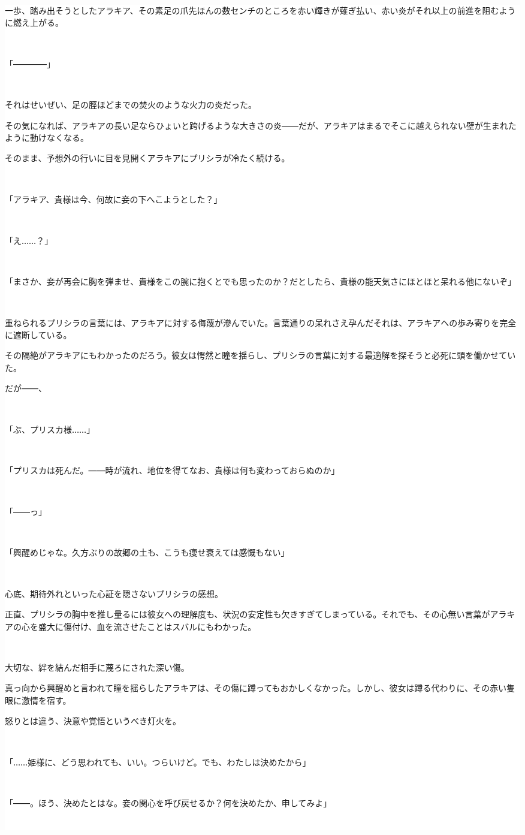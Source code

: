 一歩、踏み出そうとしたアラキア、その素足の爪先ほんの数センチのところを赤い輝きが薙ぎ払い、赤い炎がそれ以上の前進を阻むように燃え上がる。

　

「――――」

　

それはせいぜい、足の脛ほどまでの焚火のような火力の炎だった。

その気になれば、アラキアの長い足ならひょいと跨げるような大きさの炎――だが、アラキアはまるでそこに越えられない壁が生まれたように動けなくなる。

そのまま、予想外の行いに目を見開くアラキアにプリシラが冷たく続ける。

　

「アラキア、貴様は今、何故に妾の下へこようとした？」

　

「え……？」

　

「まさか、妾が再会に胸を弾ませ、貴様をこの腕に抱くとでも思ったのか？だとしたら、貴様の能天気さにほとほと呆れる他にないぞ」

　

重ねられるプリシラの言葉には、アラキアに対する侮蔑が滲んでいた。言葉通りの呆れさえ孕んだそれは、アラキアへの歩み寄りを完全に遮断している。

その隔絶がアラキアにもわかったのだろう。彼女は愕然と瞳を揺らし、プリシラの言葉に対する最適解を探そうと必死に頭を働かせていた。

だが――、

　

「ぷ、プリスカ様……」

　

「プリスカは死んだ。――時が流れ、地位を得てなお、貴様は何も変わっておらぬのか」

　

「――っ」

　

「興醒めじゃな。久方ぶりの故郷の土も、こうも痩せ衰えては感慨もない」

　

心底、期待外れといった心証を隠さないプリシラの感想。

正直、プリシラの胸中を推し量るには彼女への理解度も、状況の安定性も欠きすぎてしまっている。それでも、その心無い言葉がアラキアの心を盛大に傷付け、血を流させたことはスバルにもわかった。

　

大切な、絆を結んだ相手に蔑ろにされた深い傷。

真っ向から興醒めと言われて瞳を揺らしたアラキアは、その傷に蹲ってもおかしくなかった。しかし、彼女は蹲る代わりに、その赤い隻眼に激情を宿す。

怒りとは違う、決意や覚悟というべき灯火を。

　

「……姫様に、どう思われても、いい。つらいけど。でも、わたしは決めたから」

　

「――。ほう、決めたとはな。妾の関心を呼び戻せるか？何を決めたか、申してみよ」

　
